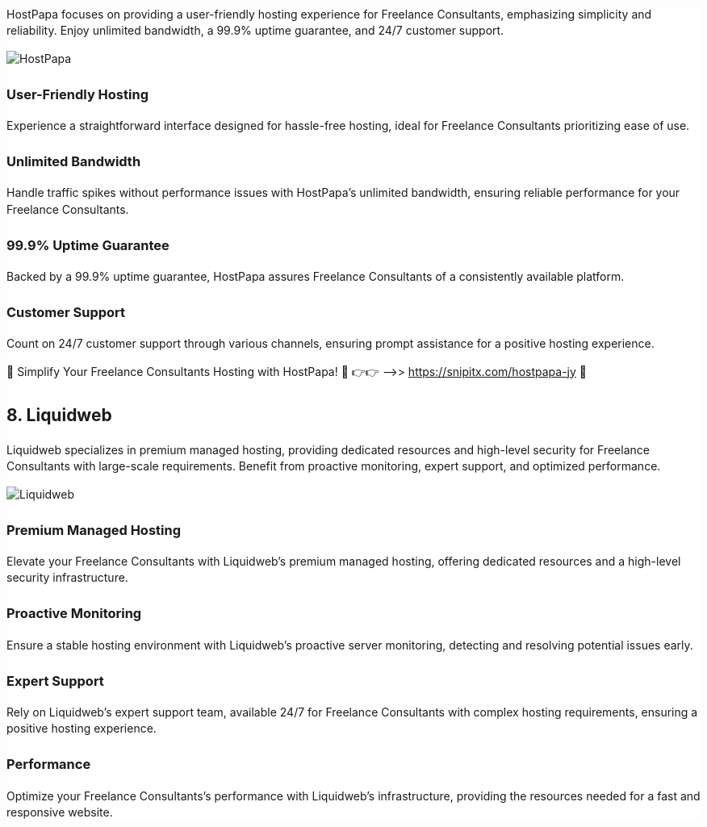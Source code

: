 HostPapa focuses on providing a user-friendly hosting experience for Freelance Consultants, emphasizing simplicity and reliability. Enjoy unlimited bandwidth, a 99.9% uptime guarantee, and 24/7 customer support.

![HostPapa](https://i.imgur.com/ouDTkvl.jpeg "HostPapa Hosting")

### User-Friendly Hosting
Experience a straightforward interface designed for hassle-free hosting, ideal for Freelance Consultants prioritizing ease of use.

### Unlimited Bandwidth
Handle traffic spikes without performance issues with HostPapa’s unlimited bandwidth, ensuring reliable performance for your Freelance Consultants.

### 99.9% Uptime Guarantee
Backed by a 99.9% uptime guarantee, HostPapa assures Freelance Consultants of a consistently available platform.

### Customer Support
Count on 24/7 customer support through various channels, ensuring prompt assistance for a positive hosting experience.

🌈 Simplify Your Freelance Consultants Hosting with HostPapa! 🚀
👉👉 -->> https://snipitx.com/hostpapa-jy 🚀

## 8. Liquidweb

Liquidweb specializes in premium managed hosting, providing dedicated resources and high-level security for Freelance Consultants with large-scale requirements. Benefit from proactive monitoring, expert support, and optimized performance.

![Liquidweb](https://i.imgur.com/4IvT9SC.jpeg "Liquidweb Hosting")

### Premium Managed Hosting
Elevate your Freelance Consultants with Liquidweb’s premium managed hosting, offering dedicated resources and a high-level security infrastructure.

### Proactive Monitoring
Ensure a stable hosting environment with Liquidweb’s proactive server monitoring, detecting and resolving potential issues early.

### Expert Support
Rely on Liquidweb’s expert support team, available 24/7 for Freelance Consultants with complex hosting requirements, ensuring a positive hosting experience.

### Performance
Optimize your Freelance Consultants’s performance with Liquidweb’s infrastructure, providing the resources needed for a fast and responsive website.
